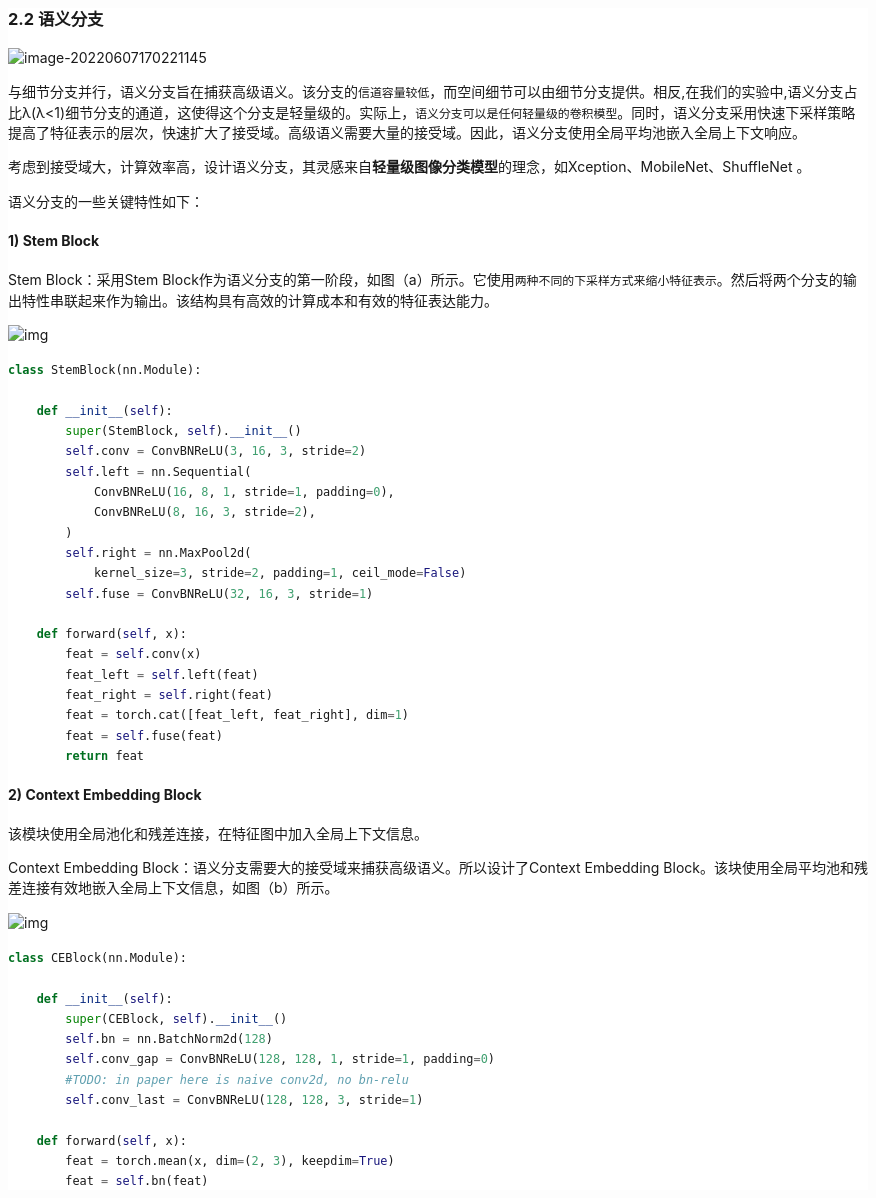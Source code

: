 

### 2.2 语义分支

![image-20220607170221145](https://resource-joker.oss-cn-beijing.aliyuncs.com/picture/image-20220607170221145.png)

与细节分支并行，语义分支旨在捕获高级语义。该分支的`信道容量较低`，而空间细节可以由细节分支提供。相反,在我们的实验中,语义分支占比λ(λ<1)细节分支的通道，这使得这个分支是轻量级的。实际上，`语义分支可以是任何轻量级的卷积模型`。同时，语义分支采用快速下采样策略提高了特征表示的层次，快速扩大了接受域。高级语义需要大量的接受域。因此，语义分支使用全局平均池嵌入全局上下文响应。

考虑到接受域大，计算效率高，设计语义分支，其灵感来自**轻量级图像分类模型**的理念，如Xception、MobileNet、ShuffleNet 。

语义分支的一些关键特性如下：

#### 1) Stem Block

Stem Block：采用Stem Block作为语义分支的第一阶段，如图（a）所示。它使用`两种不同的下采样方式来缩小特征表示`。然后将两个分支的输出特性串联起来作为输出。该结构具有高效的计算成本和有效的特征表达能力。

![img](https://resource-joker.oss-cn-beijing.aliyuncs.com/picture/82371f13c3564d748c4a045523e4b0ba.png)

~~~python
class StemBlock(nn.Module):
 
    def __init__(self):
        super(StemBlock, self).__init__()
        self.conv = ConvBNReLU(3, 16, 3, stride=2)
        self.left = nn.Sequential(
            ConvBNReLU(16, 8, 1, stride=1, padding=0),
            ConvBNReLU(8, 16, 3, stride=2),
        )
        self.right = nn.MaxPool2d(
            kernel_size=3, stride=2, padding=1, ceil_mode=False)
        self.fuse = ConvBNReLU(32, 16, 3, stride=1)
 
    def forward(self, x):
        feat = self.conv(x)
        feat_left = self.left(feat)
        feat_right = self.right(feat)
        feat = torch.cat([feat_left, feat_right], dim=1)
        feat = self.fuse(feat)
        return feat
~~~



#### 2) Context Embedding Block

该模块使用全局池化和残差连接，在特征图中加入全局上下文信息。

Context Embedding Block：语义分支需要大的接受域来捕获高级语义。所以设计了Context Embedding Block。该块使用全局平均池和残差连接有效地嵌入全局上下文信息，如图（b）所示。

![img](https://resource-joker.oss-cn-beijing.aliyuncs.com/picture/a5b6daa554f6448b965221bc950c4362.png)



~~~python
class CEBlock(nn.Module):
 
    def __init__(self):
        super(CEBlock, self).__init__()
        self.bn = nn.BatchNorm2d(128)
        self.conv_gap = ConvBNReLU(128, 128, 1, stride=1, padding=0)
        #TODO: in paper here is naive conv2d, no bn-relu
        self.conv_last = ConvBNReLU(128, 128, 3, stride=1)
 
    def forward(self, x):
        feat = torch.mean(x, dim=(2, 3), keepdim=True)
        feat = self.bn(feat)
~~~
